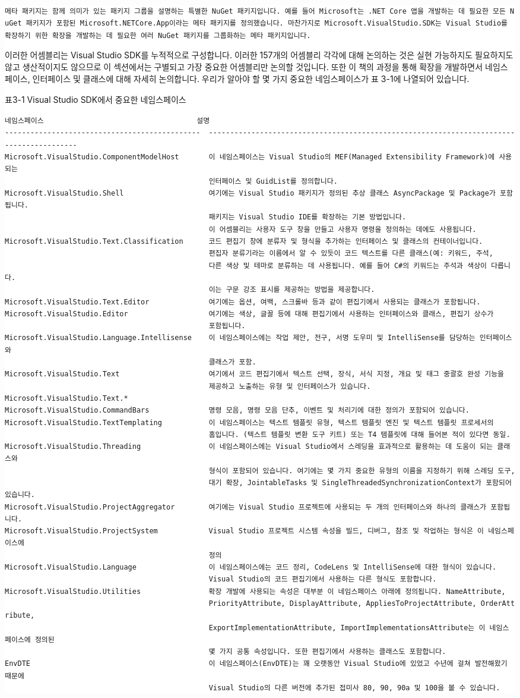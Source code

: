 ```tip
메타 패키지는 함께 의미가 있는 패키지 그룹을 설명하는 특별한 NuGet 패키지입니다. 예를 들어 Microsoft는 .NET Core 앱을 개발하는 데 필요한 모든 NuGet 패키지가 포함된 Microsoft.NETCore.App이라는 메타 패키지를 정의했습니다. 마찬가지로 Microsoft.VisualStudio.SDK는 Visual Studio를 확장하기 위한 확장을 개발하는 데 필요한 여러 NuGet 패키지를 그룹화하는 메타 패키지입니다.
```

이러한 어셈블리는 Visual Studio SDK를 누적적으로 구성합니다. 이러한 157개의 어셈블리 각각에 대해 논의하는 것은 실현 가능하지도 필요하지도 않고 생산적이지도 않으므로 이 섹션에서는 구별되고 가장 중요한 어셈블리만 논의할 것입니다. 또한 이 책의 과정을 통해 확장을 개발하면서 네임스페이스, 인터페이스 및 클래스에 대해 자세히 논의합니다. 우리가 알아야 할 몇 가지 중요한 네임스페이스가 표 3-1에 나열되어 있습니다.

표3-1 Visual Studio SDK에서 중요한 네임스페이스
```
네임스페이스                                    설명
----------------------------------------------  -----------------------------------------------------------------------------------------
Microsoft.VisualStudio.ComponentModelHost       이 네임스페이스는 Visual Studio의 MEF(Managed Extensibility Framework)에 사용되는 
                                                인터페이스 및 GuidList를 정의합니다.
Microsoft.VisualStudio.Shell                    여기에는 Visual Studio 패키지가 정의된 추상 클래스 AsyncPackage 및 Package가 포함됩니다. 
                                                패키지는 Visual Studio IDE를 확장하는 기본 방법입니다.
                                                이 어셈블리는 사용자 도구 창을 만들고 사용자 명령을 정의하는 데에도 사용됩니다.
Microsoft.VisualStudio.Text.Classification      코드 편집기 창에 분류자 및 형식을 추가하는 인터페이스 및 클래스의 컨테이너입니다. 
                                                편집자 분류기라는 이름에서 알 수 있듯이 코드 텍스트를 다른 클래스(예: 키워드, 주석, 
                                                다른 색상 및 테마로 분류하는 데 사용됩니다. 예를 들어 C#의 키워드는 주석과 색상이 다릅니다. 
                                                이는 구문 강조 표시를 제공하는 방법을 제공합니다.
Microsoft.VisualStudio.Text.Editor              여기에는 옵션, 여백, 스크롤바 등과 같이 편집기에서 사용되는 클래스가 포함됩니다.
Microsoft.VisualStudio.Editor                   여기에는 색상, 글꼴 등에 대해 편집기에서 사용하는 인터페이스와 클래스, 편집기 상수가 
                                                포함됩니다.
Microsoft.VisualStudio.Language.Intellisense    이 네임스페이스에는 작업 제안, 전구, 서명 도우미 및 IntelliSense를 담당하는 인터페이스와
                                                클래스가 포함.
Microsoft.VisualStudio.Text                     여기에서 코드 편집기에서 텍스트 선택, 장식, 서식 지정, 개요 및 태그 중괄호 완성 기능을
                                                제공하고 노출하는 유형 및 인터페이스가 있습니다.
Microsoft.VisualStudio.Text.*
Microsoft.VisualStudio.CommandBars              명령 모음, 명령 모음 단추, 이벤트 및 처리기에 대한 정의가 포함되어 있습니다.
Microsoft.VisualStudio.TextTemplating           이 네임스페이스는 텍스트 템플릿 유형, 텍스트 템플릿 엔진 및 텍스트 템플릿 프로세서의
                                                홈입니다. (텍스트 템플릿 변환 도구 키트) 또는 T4 템플릿에 대해 들어본 적이 있다면 동일.
Microsoft.VisualStudio.Threading                이 네임스페이스에는 Visual Studio에서 스레딩을 효과적으로 활용하는 데 도움이 되는 클래스와
                                                형식이 포함되어 있습니다. 여기에는 몇 가지 중요한 유형의 이름을 지정하기 위해 스레딩 도구,
                                                대기 확장, JointableTasks 및 SingleThreadedSynchronizationContext가 포함되어 있습니다.
Microsoft.VisualStudio.ProjectAggregator        여기에는 Visual Studio 프로젝트에 사용되는 두 개의 인터페이스와 하나의 클래스가 포함됩니다.
Microsoft.VisualStudio.ProjectSystem            Visual Studio 프로젝트 시스템 속성을 빌드, 디버그, 참조 및 작업하는 형식은 이 네임스페이스에
                                                정의
Microsoft.VisualStudio.Language                 이 네임스페이스에는 코드 정리, CodeLens 및 IntelliSense에 대한 형식이 있습니다. 
                                                Visual Studio의 코드 편집기에서 사용하는 다른 형식도 포함합니다.
Microsoft.VisualStudio.Utilities                확장 개발에 사용되는 속성은 대부분 이 네임스페이스 아래에 정의됩니다. NameAttribute, 
                                                PriorityAttribute, DisplayAttribute, AppliesToProjectAttribute, OrderAttribute, 
                                                ExportImplementationAttribute, ImportImplementationsAttribute는 이 네임스페이스에 정의된
                                                몇 가지 공통 속성입니다. 또한 편집기에서 사용하는 클래스도 포함합니다.
EnvDTE                                          이 네임스페이스(EnvDTE)는 꽤 오랫동안 Visual Studio에 있었고 수년에 걸쳐 발전해왔기 때문에 
                                                Visual Studio의 다른 버전에 추가된 접미사 80, 90, 90a 및 100을 볼 수 있습니다.
```